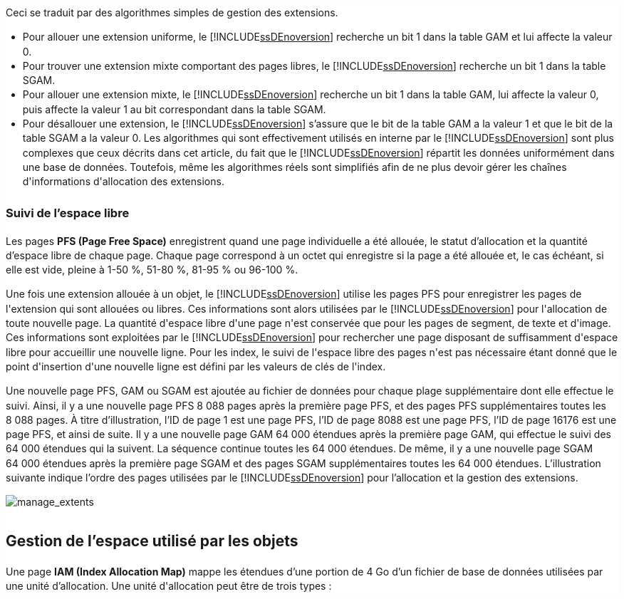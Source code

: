 Ceci se traduit par des algorithmes simples de gestion des extensions. 
-   Pour allouer une extension uniforme, le [!INCLUDE[ssDEnoversion](../includes/ssdenoversion-md.md)] recherche un bit 1 dans la table GAM et lui affecte la valeur 0. 
-   Pour trouver une extension mixte comportant des pages libres, le [!INCLUDE[ssDEnoversion](../includes/ssdenoversion-md.md)] recherche un bit 1 dans la table SGAM. 
-   Pour allouer une extension mixte, le [!INCLUDE[ssDEnoversion](../includes/ssdenoversion-md.md)] recherche un bit 1 dans la table GAM, lui affecte la valeur 0, puis affecte la valeur 1 au bit correspondant dans la table SGAM. 
-   Pour désallouer une extension, le [!INCLUDE[ssDEnoversion](../includes/ssdenoversion-md.md)] s’assure que le bit de la table GAM a la valeur 1 et que le bit de la table SGAM a la valeur 0. Les algorithmes qui sont effectivement utilisés en interne par le [!INCLUDE[ssDEnoversion](../includes/ssdenoversion-md.md)] sont plus complexes que ceux décrits dans cet article, du fait que le [!INCLUDE[ssDEnoversion](../includes/ssdenoversion-md.md)] répartit les données uniformément dans une base de données. Toutefois, même les algorithmes réels sont simplifiés afin de ne plus devoir gérer les chaînes d'informations d'allocation des extensions.

### <a name="tracking-free-space"></a>Suivi de l’espace libre

Les pages **PFS (Page Free Space)** enregistrent quand une page individuelle a été allouée, le statut d’allocation et la quantité d’espace libre de chaque page. Chaque page correspond à un octet qui enregistre si la page a été allouée et, le cas échéant, si elle est vide, pleine à 1-50 %, 51-80 %, 81-95 % ou 96-100 %.

Une fois une extension allouée à un objet, le [!INCLUDE[ssDEnoversion](../includes/ssdenoversion-md.md)] utilise les pages PFS pour enregistrer les pages de l'extension qui sont allouées ou libres. Ces informations sont alors utilisées par le [!INCLUDE[ssDEnoversion](../includes/ssdenoversion-md.md)] pour l'allocation de toute nouvelle page. La quantité d'espace libre d'une page n'est conservée que pour les pages de segment, de texte et d'image. Ces informations sont exploitées par le [!INCLUDE[ssDEnoversion](../includes/ssdenoversion-md.md)] pour rechercher une page disposant de suffisamment d'espace libre pour accueillir une nouvelle ligne. Pour les index, le suivi de l'espace libre des pages n'est pas nécessaire étant donné que le point d'insertion d'une nouvelle ligne est défini par les valeurs de clés de l'index.

Une nouvelle page PFS, GAM ou SGAM est ajoutée au fichier de données pour chaque plage supplémentaire dont elle effectue le suivi. Ainsi, il y a une nouvelle page PFS 8 088 pages après la première page PFS, et des pages PFS supplémentaires toutes les 8 088 pages. À titre d’illustration, l’ID de page 1 est une page PFS, l’ID de page 8088 est une page PFS, l’ID de page 16176 est une page PFS, et ainsi de suite. Il y a une nouvelle page GAM 64 000 étendues après la première page GAM, qui effectue le suivi des 64 000 étendues qui la suivent. La séquence continue toutes les 64 000 étendues. De même, il y a une nouvelle page SGAM 64 000 étendues après la première page SGAM et des pages SGAM supplémentaires toutes les 64 000 étendues. L’illustration suivante indique l’ordre des pages utilisées par le [!INCLUDE[ssDEnoversion](../includes/ssdenoversion-md.md)] pour l’allocation et la gestion des extensions.

![manage_extents](../relational-databases/media/manage-extents.gif)

## <a name="managing-space-used-by-objects"></a><a name="IAM"></a> Gestion de l’espace utilisé par les objets 

Une page **IAM (Index Allocation Map)** mappe les étendues d’une portion de 4 Go d’un fichier de base de données utilisées par une unité d’allocation. Une unité d'allocation peut être de trois types :
